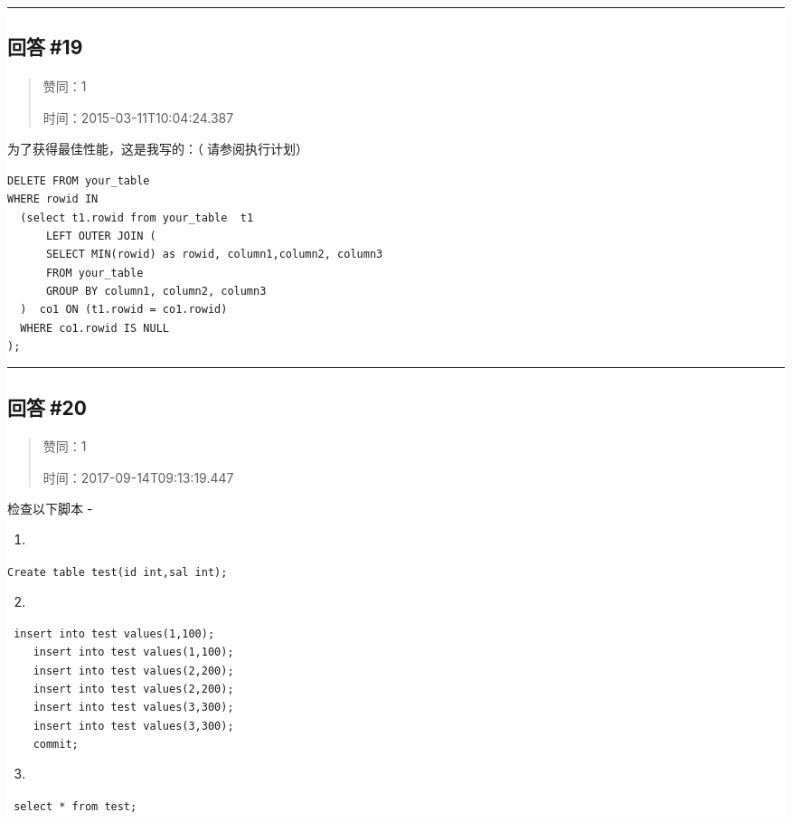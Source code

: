 * * *

## 回答 #19

> 赞同：1
> 
> 时间：2015-03-11T10:04:24.387

为了获得最佳性能，这是我写的：（
请参阅执行计划）

```
DELETE FROM your_table
WHERE rowid IN 
  (select t1.rowid from your_table  t1
      LEFT OUTER JOIN (
      SELECT MIN(rowid) as rowid, column1,column2, column3
      FROM your_table 
      GROUP BY column1, column2, column3
  )  co1 ON (t1.rowid = co1.rowid)
  WHERE co1.rowid IS NULL
); 
```

* * *

## 回答 #20

> 赞同：1
> 
> 时间：2017-09-14T09:13:19.447

检查以下脚本 -

1.

```
Create table test(id int,sal int); 
```

2.

```
 insert into test values(1,100);    
    insert into test values(1,100);    
    insert into test values(2,200);    
    insert into test values(2,200);    
    insert into test values(3,300);    
    insert into test values(3,300);    
    commit; 
```

3.

```
 select * from test; 
```
